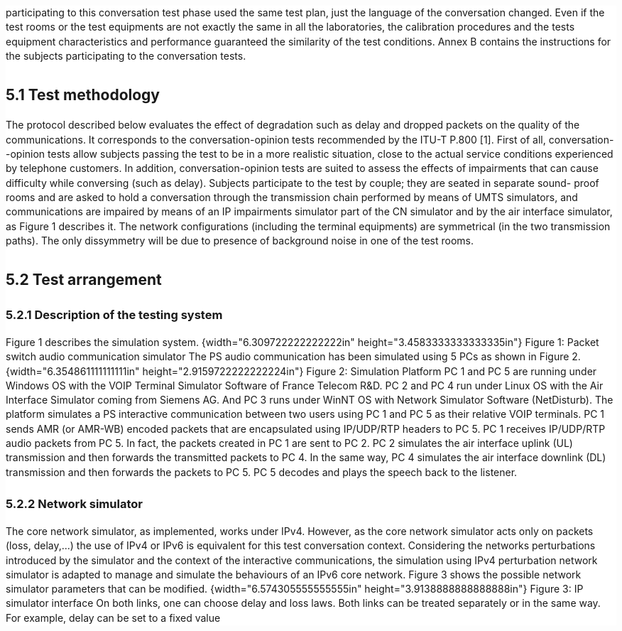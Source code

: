 participating to this conversation test phase used the same test plan, just
the language of the conversation changed. Even if the test rooms or the test
equipments are not exactly the same in all the laboratories, the calibration
procedures and the tests equipment characteristics and performance guaranteed
the similarity of the test conditions.
Annex B contains the instructions for the subjects participating to the
conversation tests.
## 5.1 Test methodology
The protocol described below evaluates the effect of degradation such as delay
and dropped packets on the quality of the communications. It corresponds to
the conversation-opinion tests recommended by the ITU-T P.800 [1]. First of
all, conversation--opinion tests allow subjects passing the test to be in a
more realistic situation, close to the actual service conditions experienced
by telephone customers. In addition, conversation-opinion tests are suited to
assess the effects of impairments that can cause difficulty while conversing
(such as delay).
Subjects participate to the test by couple; they are seated in separate sound-
proof rooms and are asked to hold a conversation through the transmission
chain performed by means of UMTS simulators, and communications are impaired
by means of an IP impairments simulator part of the CN simulator and by the
air interface simulator, as Figure 1 describes it.
The network configurations (including the terminal equipments) are symmetrical
(in the two transmission paths). The only dissymmetry will be due to presence
of background noise in one of the test rooms.
## 5.2 Test arrangement
### 5.2.1 Description of the testing system
Figure 1 describes the simulation system.
{width="6.309722222222222in" height="3.4583333333333335in"}
Figure 1: Packet switch audio communication simulator
The PS audio communication has been simulated using 5 PCs as shown in Figure
2.
{width="6.354861111111111in" height="2.9159722222222224in"}
Figure 2: Simulation Platform
PC 1 and PC 5 are running under Windows OS with the VOIP Terminal Simulator
Software of France Telecom R&D. PC 2 and PC 4 run under Linux OS with the Air
Interface Simulator coming from Siemens AG. And PC 3 runs under WinNT OS with
Network Simulator Software (NetDisturb).
The platform simulates a PS interactive communication between two users using
PC 1 and PC 5 as their relative VOIP terminals. PC 1 sends AMR (or AMR-WB)
encoded packets that are encapsulated using IP/UDP/RTP headers to PC 5. PC 1
receives IP/UDP/RTP audio packets from PC 5.
In fact, the packets created in PC 1 are sent to PC 2. PC 2 simulates the air
interface uplink (UL) transmission and then forwards the transmitted packets
to PC 4.
In the same way, PC 4 simulates the air interface downlink (DL) transmission
and then forwards the packets to PC 5. PC 5 decodes and plays the speech back
to the listener.
### 5.2.2 Network simulator
The core network simulator, as implemented, works under IPv4. However, as the
core network simulator acts only on packets (loss, delay,...) the use of IPv4
or IPv6 is equivalent for this test conversation context. Considering the
networks perturbations introduced by the simulator and the context of the
interactive communications, the simulation using IPv4 perturbation network
simulator is adapted to manage and simulate the behaviours of an IPv6 core
network.
Figure 3 shows the possible network simulator parameters that can be modified.
{width="6.574305555555555in" height="3.9138888888888888in"}
Figure 3: IP simulator interface
On both links, one can choose delay and loss laws. Both links can be treated
separately or in the same way. For example, delay can be set to a fixed value